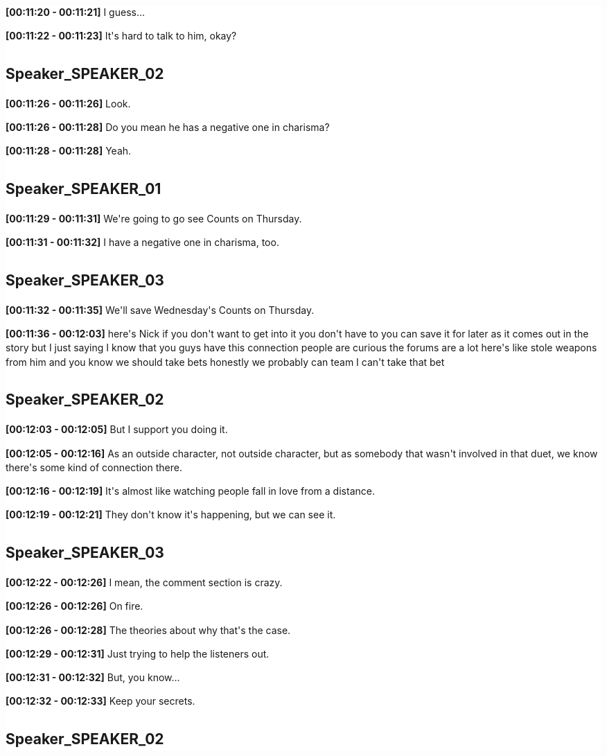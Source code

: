 **[00:11:20 - 00:11:21]** I guess...

**[00:11:22 - 00:11:23]** It's hard to talk to him, okay?


## Speaker_SPEAKER_02

**[00:11:26 - 00:11:26]** Look.

**[00:11:26 - 00:11:28]** Do you mean he has a negative one in charisma?

**[00:11:28 - 00:11:28]** Yeah.


## Speaker_SPEAKER_01

**[00:11:29 - 00:11:31]** We're going to go see Counts on Thursday.

**[00:11:31 - 00:11:32]** I have a negative one in charisma, too.


## Speaker_SPEAKER_03

**[00:11:32 - 00:11:35]** We'll save Wednesday's Counts on Thursday.

**[00:11:36 - 00:12:03]** here's Nick if you don't want to get into it you don't have to you can save it for later as it comes out in the story but I just saying I know that you guys have this connection people are curious the forums are a lot here's like stole weapons from him and you know we should take bets honestly we probably can team I can't take that bet


## Speaker_SPEAKER_02

**[00:12:03 - 00:12:05]** But I support you doing it.

**[00:12:05 - 00:12:16]** As an outside character, not outside character, but as somebody that wasn't involved in that duet, we know there's some kind of connection there.

**[00:12:16 - 00:12:19]** It's almost like watching people fall in love from a distance.

**[00:12:19 - 00:12:21]** They don't know it's happening, but we can see it.


## Speaker_SPEAKER_03

**[00:12:22 - 00:12:26]** I mean, the comment section is crazy.

**[00:12:26 - 00:12:26]** On fire.

**[00:12:26 - 00:12:28]** The theories about why that's the case.

**[00:12:29 - 00:12:31]** Just trying to help the listeners out.

**[00:12:31 - 00:12:32]** But, you know...

**[00:12:32 - 00:12:33]** Keep your secrets.


## Speaker_SPEAKER_02
